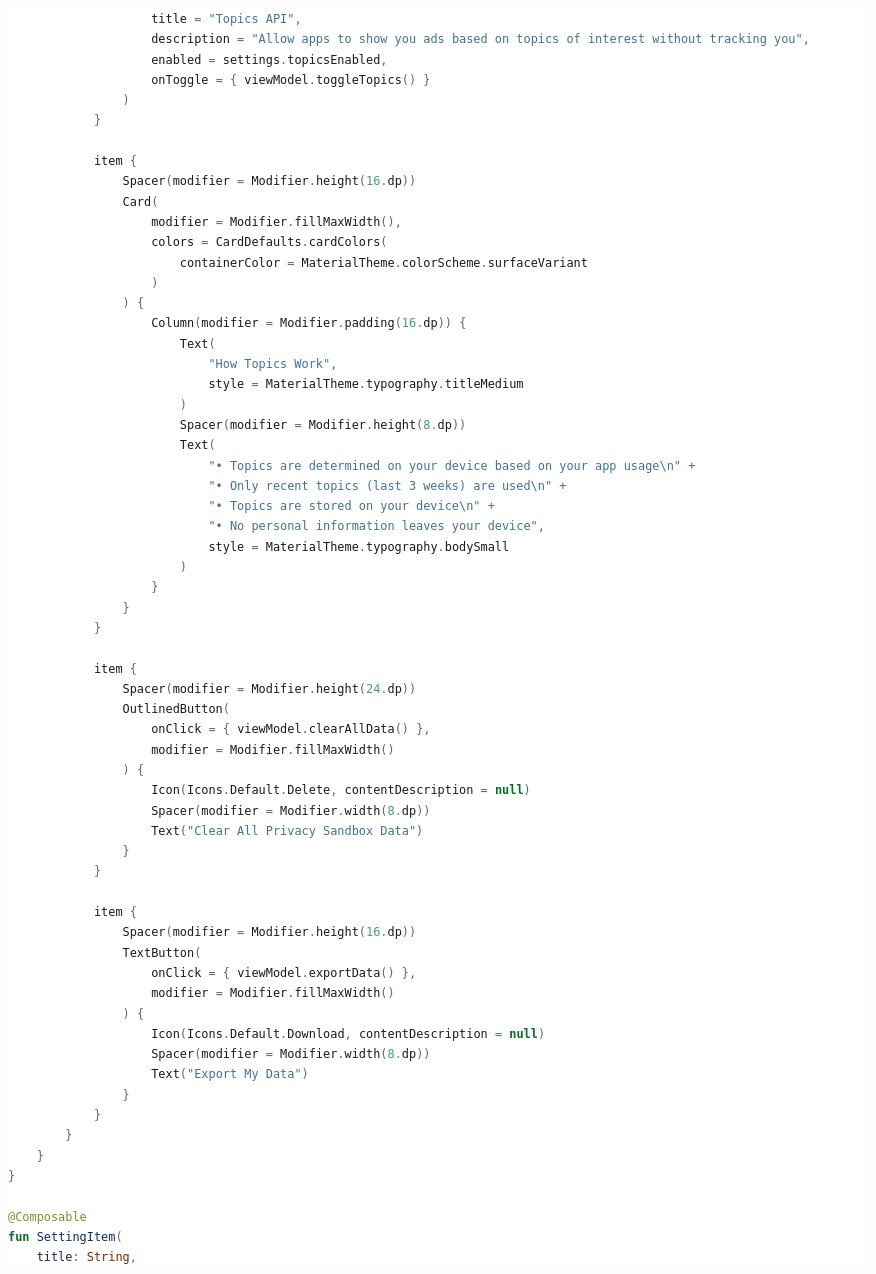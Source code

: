 ```kotlin
                    title = "Topics API",
                    description = "Allow apps to show you ads based on topics of interest without tracking you",
                    enabled = settings.topicsEnabled,
                    onToggle = { viewModel.toggleTopics() }
                )
            }

            item {
                Spacer(modifier = Modifier.height(16.dp))
                Card(
                    modifier = Modifier.fillMaxWidth(),
                    colors = CardDefaults.cardColors(
                        containerColor = MaterialTheme.colorScheme.surfaceVariant
                    )
                ) {
                    Column(modifier = Modifier.padding(16.dp)) {
                        Text(
                            "How Topics Work",
                            style = MaterialTheme.typography.titleMedium
                        )
                        Spacer(modifier = Modifier.height(8.dp))
                        Text(
                            "• Topics are determined on your device based on your app usage\n" +
                            "• Only recent topics (last 3 weeks) are used\n" +
                            "• Topics are stored on your device\n" +
                            "• No personal information leaves your device",
                            style = MaterialTheme.typography.bodySmall
                        )
                    }
                }
            }

            item {
                Spacer(modifier = Modifier.height(24.dp))
                OutlinedButton(
                    onClick = { viewModel.clearAllData() },
                    modifier = Modifier.fillMaxWidth()
                ) {
                    Icon(Icons.Default.Delete, contentDescription = null)
                    Spacer(modifier = Modifier.width(8.dp))
                    Text("Clear All Privacy Sandbox Data")
                }
            }

            item {
                Spacer(modifier = Modifier.height(16.dp))
                TextButton(
                    onClick = { viewModel.exportData() },
                    modifier = Modifier.fillMaxWidth()
                ) {
                    Icon(Icons.Default.Download, contentDescription = null)
                    Spacer(modifier = Modifier.width(8.dp))
                    Text("Export My Data")
                }
            }
        }
    }
}

@Composable
fun SettingItem(
    title: String,
```